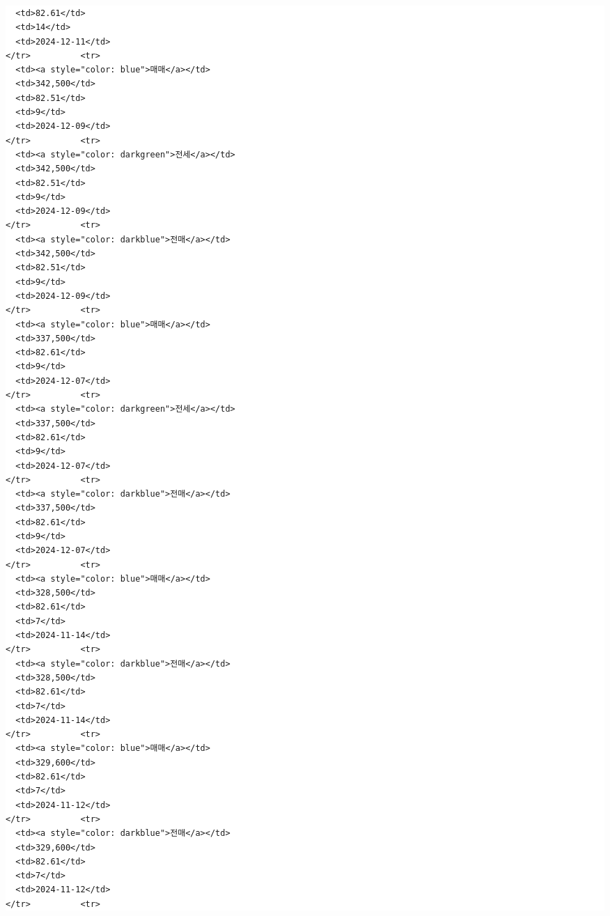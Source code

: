       <td>82.61</td>
      <td>14</td>
      <td>2024-12-11</td>
    </tr>          <tr>
      <td><a style="color: blue">매매</a></td>
      <td>342,500</td>
      <td>82.51</td>
      <td>9</td>
      <td>2024-12-09</td>
    </tr>          <tr>
      <td><a style="color: darkgreen">전세</a></td>
      <td>342,500</td>
      <td>82.51</td>
      <td>9</td>
      <td>2024-12-09</td>
    </tr>          <tr>
      <td><a style="color: darkblue">전매</a></td>
      <td>342,500</td>
      <td>82.51</td>
      <td>9</td>
      <td>2024-12-09</td>
    </tr>          <tr>
      <td><a style="color: blue">매매</a></td>
      <td>337,500</td>
      <td>82.61</td>
      <td>9</td>
      <td>2024-12-07</td>
    </tr>          <tr>
      <td><a style="color: darkgreen">전세</a></td>
      <td>337,500</td>
      <td>82.61</td>
      <td>9</td>
      <td>2024-12-07</td>
    </tr>          <tr>
      <td><a style="color: darkblue">전매</a></td>
      <td>337,500</td>
      <td>82.61</td>
      <td>9</td>
      <td>2024-12-07</td>
    </tr>          <tr>
      <td><a style="color: blue">매매</a></td>
      <td>328,500</td>
      <td>82.61</td>
      <td>7</td>
      <td>2024-11-14</td>
    </tr>          <tr>
      <td><a style="color: darkblue">전매</a></td>
      <td>328,500</td>
      <td>82.61</td>
      <td>7</td>
      <td>2024-11-14</td>
    </tr>          <tr>
      <td><a style="color: blue">매매</a></td>
      <td>329,600</td>
      <td>82.61</td>
      <td>7</td>
      <td>2024-11-12</td>
    </tr>          <tr>
      <td><a style="color: darkblue">전매</a></td>
      <td>329,600</td>
      <td>82.61</td>
      <td>7</td>
      <td>2024-11-12</td>
    </tr>          <tr>